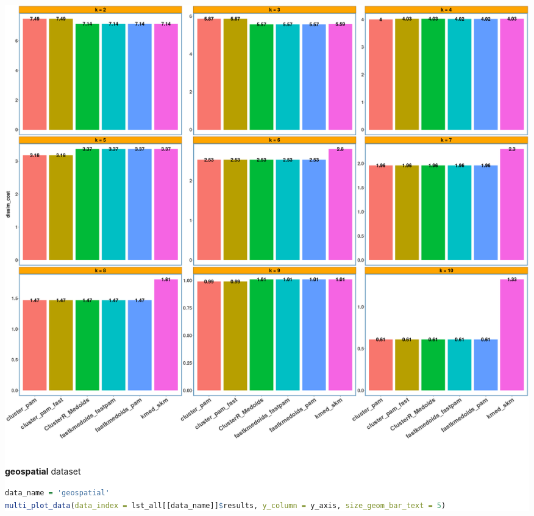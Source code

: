![Alt Text](/images/comparison_ClusterR/dissim_cost_agriculture-1.png)

<br> **geospatial** dataset

``` r
data_name = 'geospatial'
multi_plot_data(data_index = lst_all[[data_name]]$results, y_column = y_axis, size_geom_bar_text = 5)
```

